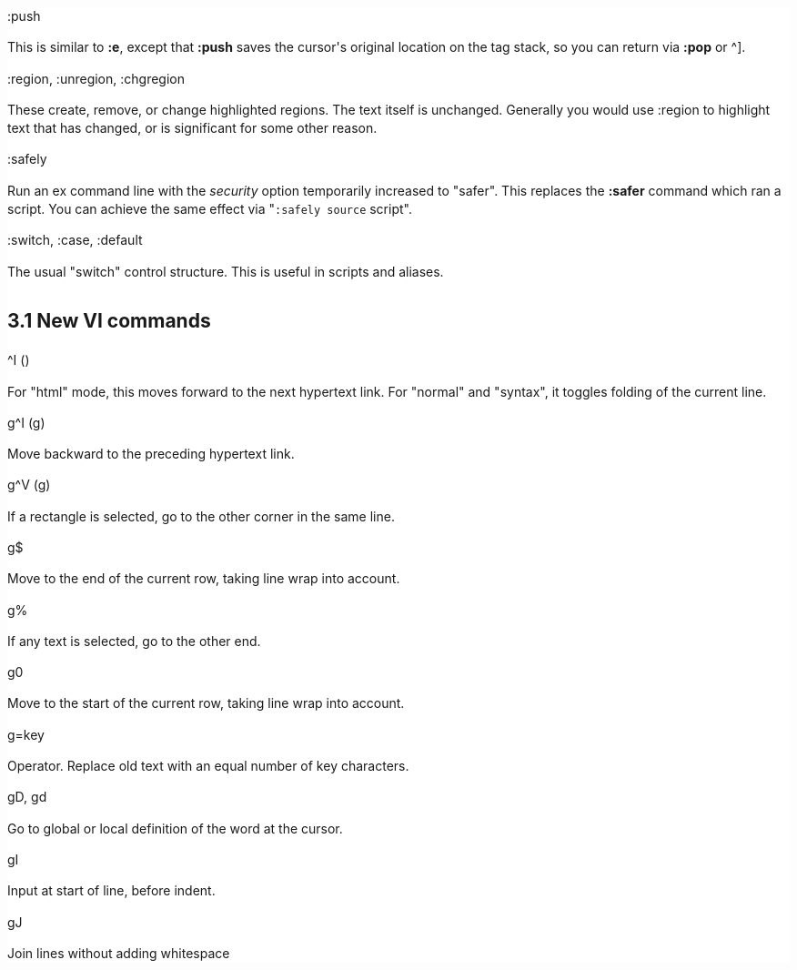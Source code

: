 :push

This is similar to **:e**, except that **:push** saves the cursor's original location on the tag stack, so you can return via **:pop** or ^\].

:region, :unregion, :chgregion

These create, remove, or change highlighted regions. The text itself is unchanged. Generally you would use :region to highlight text that has changed, or is significant for some other reason.

:safely

Run an ex command line with the _security_ option temporarily increased to "safer". This replaces the **:safer** command which ran a script. You can achieve the same effect via "`:safely source` script".

:switch, :case, :default

The usual "switch" control structure. This is useful in scripts and aliases.

3.1 New VI commands
-------------------

^I (<Tab>)

For "html" mode, this moves forward to the next hypertext link. For "normal" and "syntax", it toggles folding of the current line.

g^I (g<Tab>)

Move backward to the preceding hypertext link.

g^V (g<C-V>)

If a rectangle is selected, go to the other corner in the same line.

g$

Move to the end of the current row, taking line wrap into account.

g%

If any text is selected, go to the other end.

g0

Move to the start of the current row, taking line wrap into account.

g=key

Operator. Replace old text with an equal number of key characters.

gD, gd

Go to global or local definition of the word at the cursor.

gI

Input at start of line, before indent.

gJ

Join lines without adding whitespace
